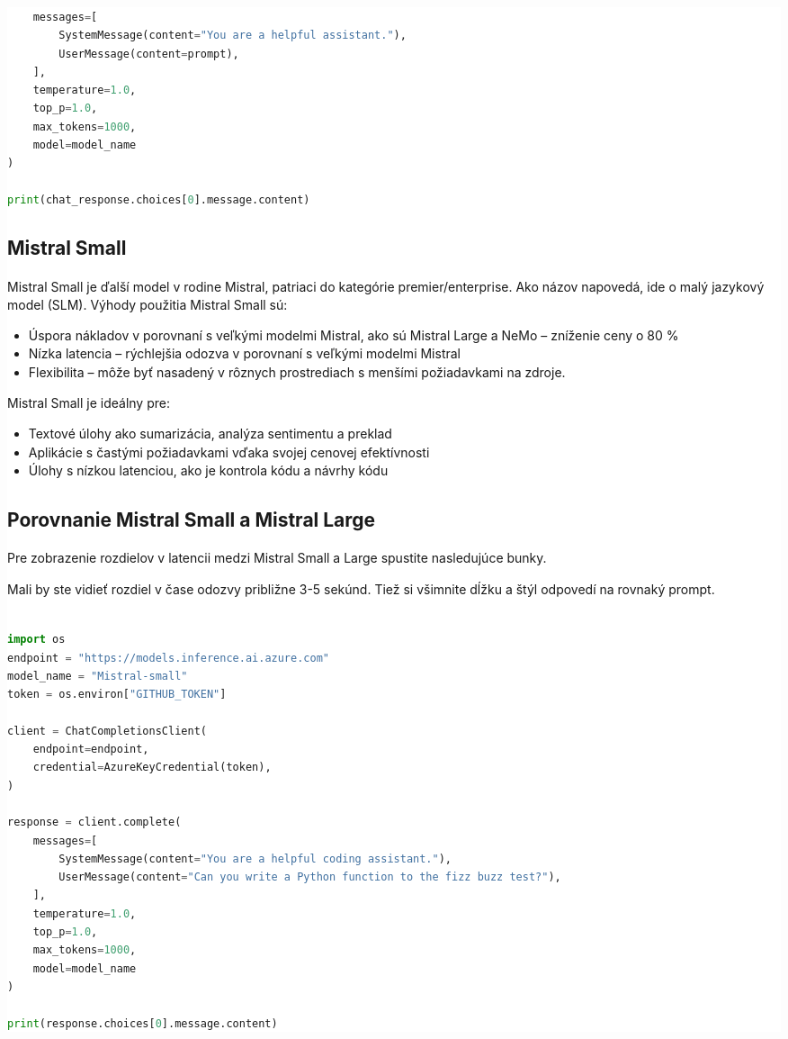 ```python 
    messages=[
        SystemMessage(content="You are a helpful assistant."),
        UserMessage(content=prompt),
    ],
    temperature=1.0,
    top_p=1.0,
    max_tokens=1000,
    model=model_name
)

print(chat_response.choices[0].message.content)
```

## Mistral Small

Mistral Small je ďalší model v rodine Mistral, patriaci do kategórie premier/enterprise. Ako názov napovedá, ide o malý jazykový model (SLM). Výhody použitia Mistral Small sú:  
- Úspora nákladov v porovnaní s veľkými modelmi Mistral, ako sú Mistral Large a NeMo – zníženie ceny o 80 %  
- Nízka latencia – rýchlejšia odozva v porovnaní s veľkými modelmi Mistral  
- Flexibilita – môže byť nasadený v rôznych prostrediach s menšími požiadavkami na zdroje.

Mistral Small je ideálny pre:  
- Textové úlohy ako sumarizácia, analýza sentimentu a preklad  
- Aplikácie s častými požiadavkami vďaka svojej cenovej efektívnosti  
- Úlohy s nízkou latenciou, ako je kontrola kódu a návrhy kódu

## Porovnanie Mistral Small a Mistral Large

Pre zobrazenie rozdielov v latencii medzi Mistral Small a Large spustite nasledujúce bunky.

Mali by ste vidieť rozdiel v čase odozvy približne 3-5 sekúnd. Tiež si všimnite dĺžku a štýl odpovedí na rovnaký prompt.

```python 

import os 
endpoint = "https://models.inference.ai.azure.com"
model_name = "Mistral-small"
token = os.environ["GITHUB_TOKEN"]

client = ChatCompletionsClient(
    endpoint=endpoint,
    credential=AzureKeyCredential(token),
)

response = client.complete(
    messages=[
        SystemMessage(content="You are a helpful coding assistant."),
        UserMessage(content="Can you write a Python function to the fizz buzz test?"),
    ],
    temperature=1.0,
    top_p=1.0,
    max_tokens=1000,
    model=model_name
)

print(response.choices[0].message.content)

```
